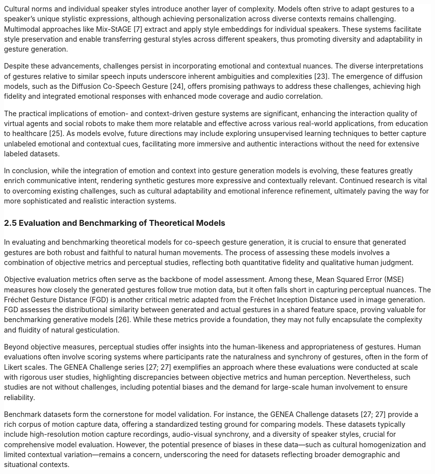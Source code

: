 Cultural norms and individual speaker styles introduce another layer of complexity. Models often strive to adapt gestures to a speaker’s unique stylistic expressions, although achieving personalization across diverse contexts remains challenging. Multimodal approaches like Mix-StAGE [7] extract and apply style embeddings for individual speakers. These systems facilitate style preservation and enable transferring gestural styles across different speakers, thus promoting diversity and adaptability in gesture generation.

Despite these advancements, challenges persist in incorporating emotional and contextual nuances. The diverse interpretations of gestures relative to similar speech inputs underscore inherent ambiguities and complexities [23]. The emergence of diffusion models, such as the Diffusion Co-Speech Gesture [24], offers promising pathways to address these challenges, achieving high fidelity and integrated emotional responses with enhanced mode coverage and audio correlation.

The practical implications of emotion- and context-driven gesture systems are significant, enhancing the interaction quality of virtual agents and social robots to make them more relatable and effective across various real-world applications, from education to healthcare [25]. As models evolve, future directions may include exploring unsupervised learning techniques to better capture unlabeled emotional and contextual cues, facilitating more immersive and authentic interactions without the need for extensive labeled datasets.

In conclusion, while the integration of emotion and context into gesture generation models is evolving, these features greatly enrich communicative intent, rendering synthetic gestures more expressive and contextually relevant. Continued research is vital to overcoming existing challenges, such as cultural adaptability and emotional inference refinement, ultimately paving the way for more sophisticated and realistic interaction systems.

### 2.5 Evaluation and Benchmarking of Theoretical Models

In evaluating and benchmarking theoretical models for co-speech gesture generation, it is crucial to ensure that generated gestures are both robust and faithful to natural human movements. The process of assessing these models involves a combination of objective metrics and perceptual studies, reflecting both quantitative fidelity and qualitative human judgment.

Objective evaluation metrics often serve as the backbone of model assessment. Among these, Mean Squared Error (MSE) measures how closely the generated gestures follow true motion data, but it often falls short in capturing perceptual nuances. The Fréchet Gesture Distance (FGD) is another critical metric adapted from the Fréchet Inception Distance used in image generation. FGD assesses the distributional similarity between generated and actual gestures in a shared feature space, proving valuable for benchmarking generative models [26]. While these metrics provide a foundation, they may not fully encapsulate the complexity and fluidity of natural gesticulation.

Beyond objective measures, perceptual studies offer insights into the human-likeness and appropriateness of gestures. Human evaluations often involve scoring systems where participants rate the naturalness and synchrony of gestures, often in the form of Likert scales. The GENEA Challenge series [27; 27] exemplifies an approach where these evaluations were conducted at scale with rigorous user studies, highlighting discrepancies between objective metrics and human perception. Nevertheless, such studies are not without challenges, including potential biases and the demand for large-scale human involvement to ensure reliability.

Benchmark datasets form the cornerstone for model validation. For instance, the GENEA Challenge datasets [27; 27] provide a rich corpus of motion capture data, offering a standardized testing ground for comparing models. These datasets typically include high-resolution motion capture recordings, audio-visual synchrony, and a diversity of speaker styles, crucial for comprehensive model evaluation. However, the potential presence of biases in these data—such as cultural homogenization and limited contextual variation—remains a concern, underscoring the need for datasets reflecting broader demographic and situational contexts.
